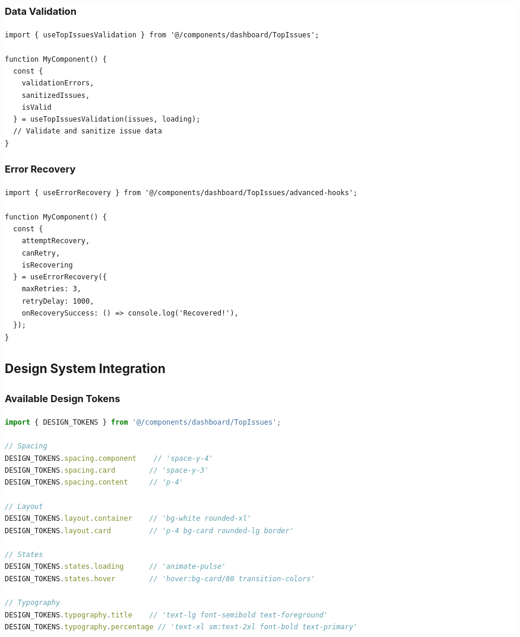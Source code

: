 ### Data Validation
```tsx
import { useTopIssuesValidation } from '@/components/dashboard/TopIssues';

function MyComponent() {
  const { 
    validationErrors, 
    sanitizedIssues, 
    isValid 
  } = useTopIssuesValidation(issues, loading);
  // Validate and sanitize issue data
}
```

### Error Recovery
```tsx
import { useErrorRecovery } from '@/components/dashboard/TopIssues/advanced-hooks';

function MyComponent() {
  const { 
    attemptRecovery, 
    canRetry, 
    isRecovering 
  } = useErrorRecovery({
    maxRetries: 3,
    retryDelay: 1000,
    onRecoverySuccess: () => console.log('Recovered!'),
  });
}
```

## Design System Integration

### Available Design Tokens
```typescript
import { DESIGN_TOKENS } from '@/components/dashboard/TopIssues';

// Spacing
DESIGN_TOKENS.spacing.component    // 'space-y-4'
DESIGN_TOKENS.spacing.card        // 'space-y-3'
DESIGN_TOKENS.spacing.content     // 'p-4'

// Layout
DESIGN_TOKENS.layout.container    // 'bg-white rounded-xl'
DESIGN_TOKENS.layout.card         // 'p-4 bg-card rounded-lg border'

// States
DESIGN_TOKENS.states.loading      // 'animate-pulse'
DESIGN_TOKENS.states.hover        // 'hover:bg-card/80 transition-colors'

// Typography
DESIGN_TOKENS.typography.title    // 'text-lg font-semibold text-foreground'
DESIGN_TOKENS.typography.percentage // 'text-xl sm:text-2xl font-bold text-primary'
```
